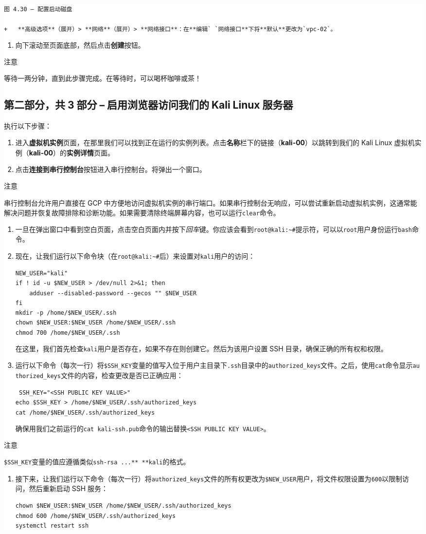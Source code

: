     图 4.30 – 配置启动磁盘

    +   **高级选项**（展开）> **网络**（展开）> **网络接口**：在**编辑` `网络接口**下将**默认**更改为`vpc-02`。

1.  向下滚动至页面底部，然后点击**创建**按钮。

注意

等待一两分钟，直到此步骤完成。在等待时，可以喝杯咖啡或茶！

## 第二部分，共 3 部分 – 启用浏览器访问我们的 Kali Linux 服务器

执行以下步骤：

1.  进入**虚拟机实例**页面，在那里我们可以找到正在运行的实例列表。点击**名称**栏下的链接（**kali-00**）以跳转到我们的 Kali Linux 虚拟机实例（**kali-00**）的**实例详情**页面。

1.  点击**连接到串行控制台**按钮进入串行控制台。将弹出一个窗口。

注意

串行控制台允许用户直接在 GCP 中方便地访问虚拟机实例的串行端口。如果串行控制台无响应，可以尝试重新启动虚拟机实例，这通常能解决问题并恢复故障排除和诊断功能。如果需要清除终端屏幕内容，也可以运行`clear`命令。

1.  一旦在弹出窗口中看到空白页面，点击空白页面内并按下*回车*键。你应该会看到`root@kali:~#`提示符，可以以`root`用户身份运行`bash`命令。

1.  现在，让我们运行以下命令块（在`root@kali:~#`后）来设置对`kali`用户的访问：

    ```
    NEW_USER="kali"
    if ! id -u $NEW_USER > /dev/null 2>&1; then
        adduser --disabled-password --gecos "" $NEW_USER
    fi
    mkdir -p /home/$NEW_USER/.ssh
    chown $NEW_USER:$NEW_USER /home/$NEW_USER/.ssh
    chmod 700 /home/$NEW_USER/.ssh
    ```

    在这里，我们首先检查`kali`用户是否存在，如果不存在则创建它。然后为该用户设置 SSH 目录，确保正确的所有权和权限。

1.  运行以下命令（每次一行）将`$SSH_KEY`变量的值写入位于用户主目录下`.ssh`目录中的`authorized_keys`文件。之后，使用`cat`命令显示`authorized_keys`文件的内容，检查更改是否已正确应用：

    ```
     SSH_KEY="<SSH PUBLIC KEY VALUE>"
    echo $SSH_KEY > /home/$NEW_USER/.ssh/authorized_keys
    cat /home/$NEW_USER/.ssh/authorized_keys
    ```

    确保用我们之前运行的`cat kali-ssh.pub`命令的输出替换`<SSH PUBLIC KEY VALUE>`。

注意

`$SSH_KEY`变量的值应遵循类似`ssh-rsa ...** **kali`的格式。

1.  接下来，让我们运行以下命令（每次一行）将`authorized_keys`文件的所有权更改为`$NEW_USER`用户，将文件权限设置为`600`以限制访问，然后重新启动 SSH 服务：

    ```
    chown $NEW_USER:$NEW_USER /home/$NEW_USER/.ssh/authorized_keys
    chmod 600 /home/$NEW_USER/.ssh/authorized_keys
    systemctl restart ssh
    ```
